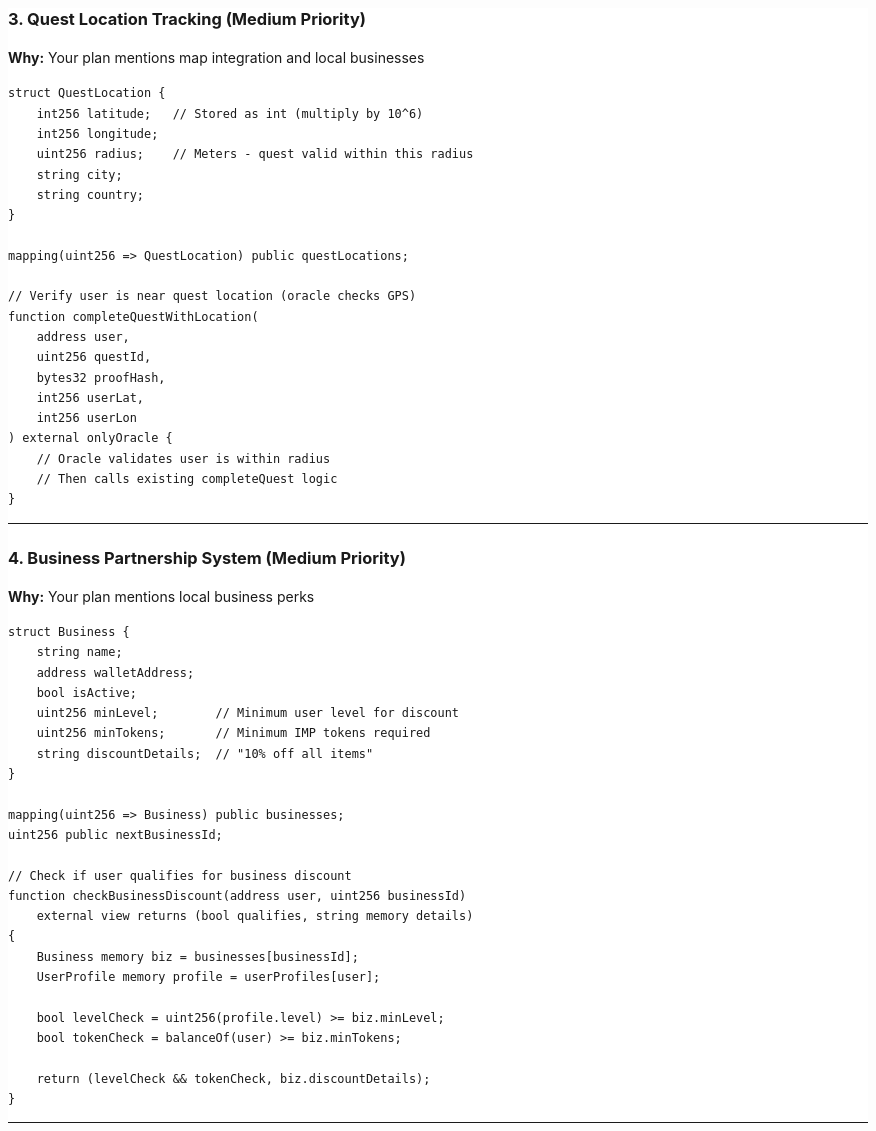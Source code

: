 
### **3. Quest Location Tracking** (Medium Priority)
**Why:** Your plan mentions map integration and local businesses

```solidity
struct QuestLocation {
    int256 latitude;   // Stored as int (multiply by 10^6)
    int256 longitude;
    uint256 radius;    // Meters - quest valid within this radius
    string city;
    string country;
}

mapping(uint256 => QuestLocation) public questLocations;

// Verify user is near quest location (oracle checks GPS)
function completeQuestWithLocation(
    address user,
    uint256 questId,
    bytes32 proofHash,
    int256 userLat,
    int256 userLon
) external onlyOracle {
    // Oracle validates user is within radius
    // Then calls existing completeQuest logic
}
```

---

### **4. Business Partnership System** (Medium Priority)
**Why:** Your plan mentions local business perks

```solidity
struct Business {
    string name;
    address walletAddress;
    bool isActive;
    uint256 minLevel;        // Minimum user level for discount
    uint256 minTokens;       // Minimum IMP tokens required
    string discountDetails;  // "10% off all items"
}

mapping(uint256 => Business) public businesses;
uint256 public nextBusinessId;

// Check if user qualifies for business discount
function checkBusinessDiscount(address user, uint256 businessId) 
    external view returns (bool qualifies, string memory details) 
{
    Business memory biz = businesses[businessId];
    UserProfile memory profile = userProfiles[user];
    
    bool levelCheck = uint256(profile.level) >= biz.minLevel;
    bool tokenCheck = balanceOf(user) >= biz.minTokens;
    
    return (levelCheck && tokenCheck, biz.discountDetails);
}
```

---